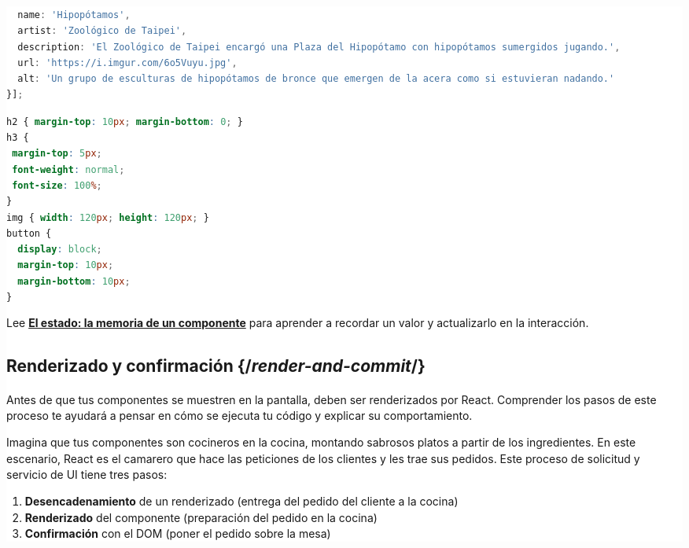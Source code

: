 ```js src/data.js
  name: 'Hipopótamos',
  artist: 'Zoológico de Taipei',
  description: 'El Zoológico de Taipei encargó una Plaza del Hipopótamo con hipopótamos sumergidos jugando.',
  url: 'https://i.imgur.com/6o5Vuyu.jpg',
  alt: 'Un grupo de esculturas de hipopótamos de bronce que emergen de la acera como si estuvieran nadando.'
}];
```

```css
h2 { margin-top: 10px; margin-bottom: 0; }
h3 {
 margin-top: 5px;
 font-weight: normal;
 font-size: 100%;
}
img { width: 120px; height: 120px; }
button {
  display: block;
  margin-top: 10px;
  margin-bottom: 10px;
}
```

</Sandpack>

<LearnMore path="/learn/state-a-components-memory">

Lee **[El estado: la memoria de un componente](/learn/state-a-components-memory)** para aprender a recordar un valor y actualizarlo en la interacción.

</LearnMore>

## Renderizado y confirmación {/*render-and-commit*/}

Antes de que tus componentes se muestren en la pantalla, deben ser renderizados por React. Comprender los pasos de este proceso te ayudará a pensar en cómo se ejecuta tu código y explicar su comportamiento.

Imagina que tus componentes son cocineros en la cocina, montando sabrosos platos a partir de los ingredientes. En este escenario, React es el camarero que hace las peticiones de los clientes y les trae sus pedidos. Este proceso de solicitud y servicio de UI tiene tres pasos:

1. **Desencadenamiento** de un renderizado (entrega del pedido del cliente a la cocina)
2. **Renderizado** del componente (preparación del pedido en la cocina)
3. **Confirmación** con el DOM (poner el pedido sobre la mesa)

<IllustrationBlock sequential>
  <Illustration caption="Desencadenamiento" alt="React como un camarero en un restaurante, recogiendo los pedidos de los usuarios y entregándolos a la Cocina de Componentes." src="/images/docs/illustrations/i_render-and-commit1.png" />
  <Illustration caption="Renderizado" alt="El Chef de tarjetas le da a React un nuevo componente tarjeta." src="/images/docs/illustrations/i_render-and-commit2.png" />
  <Illustration caption="Confirmación" alt="React entrega la tarjeta al usuario en su mesa." src="/images/docs/illustrations/i_render-and-commit3.png" />
</IllustrationBlock>
